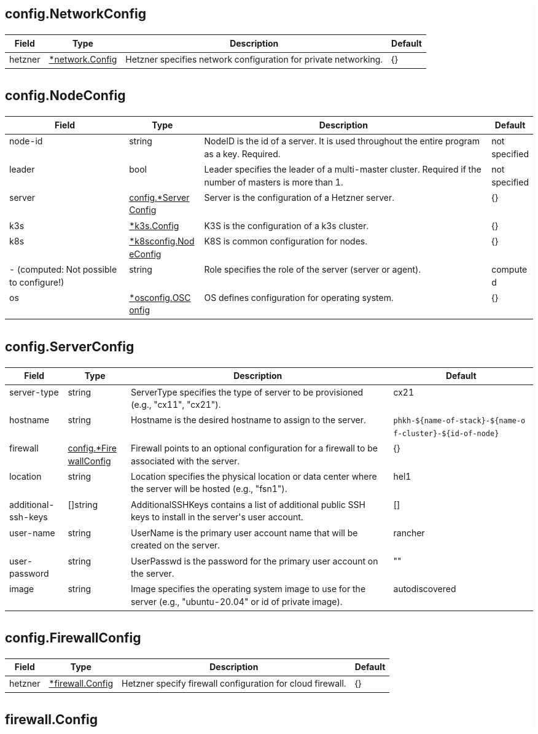 ## config.NetworkConfig

| Field | Type | Description | Default |
|-------|------|-------------|---------|
| hetzner | [*network.Config](#networkconfig) | Hetzner specifies network configuration for private networking.  | {} |

## config.NodeConfig

| Field | Type | Description | Default |
|-------|------|-------------|---------|
| node-id | string | NodeID is the id of a server. It is used throughout the entire program as a key. Required.   | not specified |
| leader | bool | Leader specifies the leader of a multi-master cluster. Required if the number of masters is more than 1.   | not specified |
| server | [config.*ServerConfig](#configserverconfig) | Server is the configuration of a Hetzner server.  | {} |
| k3s | [*k3s.Config](#k3sconfig) | K3S is the configuration of a k3s cluster.  | {} |
| k8s | [*k8sconfig.NodeConfig](#k8sconfignodeconfig) | K8S is common configuration for nodes.  | {} |
| - (computed: Not possible to configure!) | string | Role specifies the role of the server (server or agent).   | computed |
| os | [*osconfig.OSConfig](#osconfigosconfig) | OS defines configuration for operating system.  | {} |

## config.ServerConfig

| Field | Type | Description | Default |
|-------|------|-------------|---------|
| server-type | string | ServerType specifies the type of server to be provisioned (e.g., "cx11", "cx21").   | cx21 |
| hostname | string | Hostname is the desired hostname to assign to the server.   | `phkh-${name-of-stack}-${name-of-cluster}-${id-of-node}` |
| firewall | [config.*FirewallConfig](#configfirewallconfig) | Firewall points to an optional configuration for a firewall to be associated with the server.  | {} |
| location | string | Location specifies the physical location or data center where the server will be hosted (e.g., "fsn1").   | hel1 |
| additional-ssh-keys | []string | AdditionalSSHKeys contains a list of additional public SSH keys to install in the server's user account.  | [] |
| user-name | string | UserName is the primary user account name that will be created on the server.   | rancher |
| user-password | string | UserPasswd is the password for the primary user account on the server.  | "" |
| image | string | Image specifies the operating system image to use for the server (e.g., "ubuntu-20.04" or id of private image).   | autodiscovered |

## config.FirewallConfig

| Field | Type | Description | Default |
|-------|------|-------------|---------|
| hetzner | [*firewall.Config](#firewallconfig) | Hetzner specify firewall configuration for cloud firewall.  | {} |

## firewall.Config
